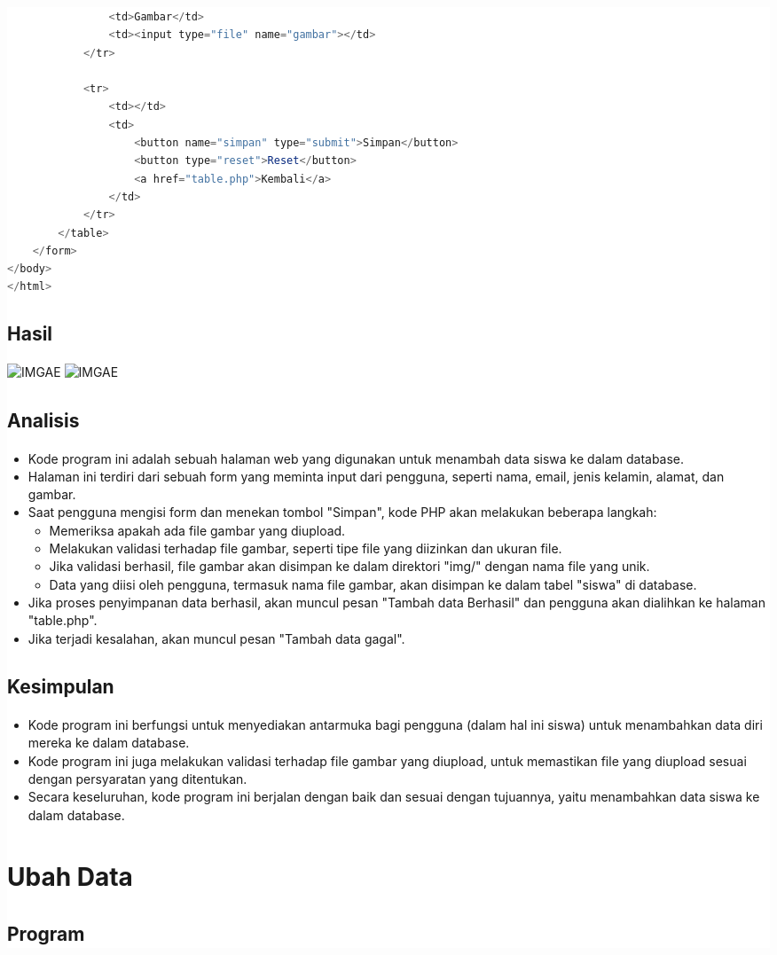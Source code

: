 ```php
                <td>Gambar</td>
                <td><input type="file" name="gambar"></td>
            </tr>

            <tr>
                <td></td>
                <td>
                    <button name="simpan" type="submit">Simpan</button>
                    <button type="reset">Reset</button>
                    <a href="table.php">Kembali</a>
                </td>
            </tr>
        </table>
    </form>
</body>
</html>
```
## Hasil
![IMGAE](ASET/d3.png)
![IMGAE](ASET/d4.png)

## Analisis
- Kode program ini adalah sebuah halaman web yang digunakan untuk menambah data siswa ke dalam database.
- Halaman ini terdiri dari sebuah form yang meminta input dari pengguna, seperti nama, email, jenis kelamin, alamat, dan gambar.
- Saat pengguna mengisi form dan menekan tombol "Simpan", kode PHP akan melakukan beberapa langkah:
    - Memeriksa apakah ada file gambar yang diupload.
    - Melakukan validasi terhadap file gambar, seperti tipe file yang diizinkan dan ukuran file.
    - Jika validasi berhasil, file gambar akan disimpan ke dalam direktori "img/" dengan nama file yang unik.
    - Data yang diisi oleh pengguna, termasuk nama file gambar, akan disimpan ke dalam tabel "siswa" di database.
- Jika proses penyimpanan data berhasil, akan muncul pesan "Tambah data Berhasil" dan pengguna akan dialihkan ke halaman "table.php".
- Jika terjadi kesalahan, akan muncul pesan "Tambah data gagal".
## Kesimpulan
- Kode program ini berfungsi untuk menyediakan antarmuka bagi pengguna (dalam hal ini siswa) untuk menambahkan data diri mereka ke dalam database.
- Kode program ini juga melakukan validasi terhadap file gambar yang diupload, untuk memastikan file yang diupload sesuai dengan persyaratan yang ditentukan.
- Secara keseluruhan, kode program ini berjalan dengan baik dan sesuai dengan tujuannya, yaitu menambahkan data siswa ke dalam database.
# Ubah Data
## Program
